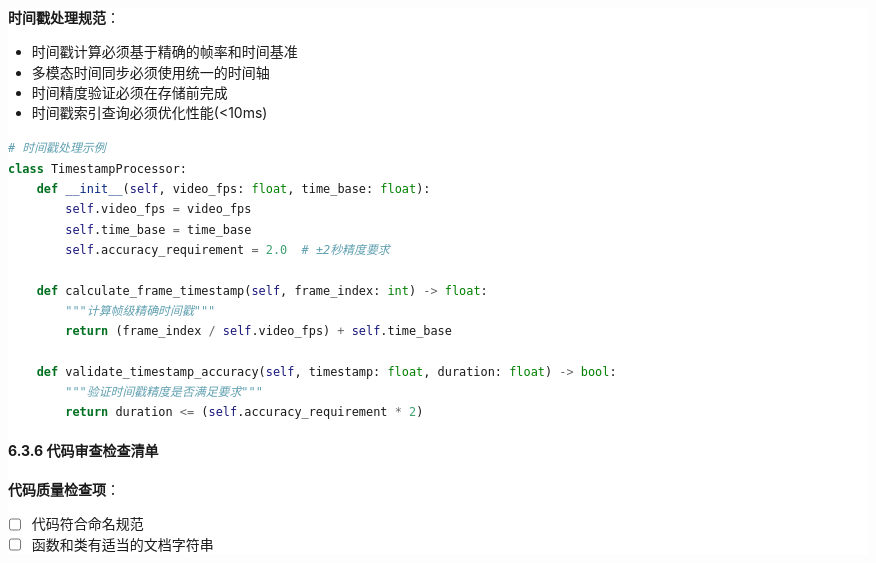 **时间戳处理规范**：
- 时间戳计算必须基于精确的帧率和时间基准
- 多模态时间同步必须使用统一的时间轴
- 时间精度验证必须在存储前完成
- 时间戳索引查询必须优化性能(<10ms)

```python
# 时间戳处理示例
class TimestampProcessor:
    def __init__(self, video_fps: float, time_base: float):
        self.video_fps = video_fps
        self.time_base = time_base
        self.accuracy_requirement = 2.0  # ±2秒精度要求
    
    def calculate_frame_timestamp(self, frame_index: int) -> float:
        """计算帧级精确时间戳"""
        return (frame_index / self.video_fps) + self.time_base
    
    def validate_timestamp_accuracy(self, timestamp: float, duration: float) -> bool:
        """验证时间戳精度是否满足要求"""
        return duration <= (self.accuracy_requirement * 2)
```

#### 6.3.6 代码审查检查清单

**代码质量检查项**：
- [ ] 代码符合命名规范
- [ ] 函数和类有适当的文档字符串
